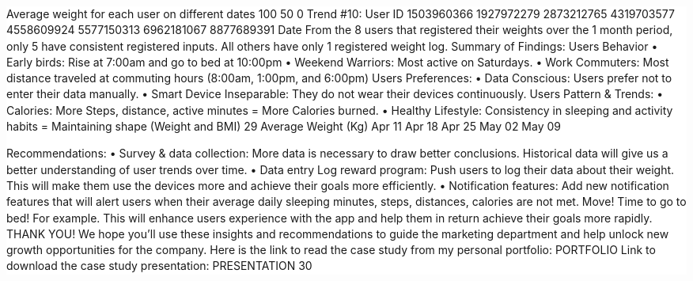 Average weight for each user on different dates
         100
50
0
Trend #10:
User ID 1503960366
     1927972279
     2873212765
     4319703577
     4558609924
     5577150313
     6962181067
     8877689391
                     Date
From the 8 users that registered their weights over the 1 month period, only 5 have consistent registered inputs. All others have only 1 registered weight log.
Summary of Findings:
Users Behavior
• Early birds: Rise at 7:00am and go to bed at 10:00pm
• Weekend Warriors: Most active on Saturdays.
• Work Commuters: Most distance traveled at commuting hours (8:00am, 1:00pm, and 6:00pm)
Users Preferences:
• Data Conscious: Users prefer not to enter their data manually.
• Smart Device Inseparable: They do not wear their devices continuously.
Users Pattern & Trends:
• Calories: More Steps, distance, active minutes = More Calories burned.
• Healthy Lifestyle: Consistency in sleeping and activity habits = Maintaining shape (Weight and BMI)
29
Average Weight (Kg)
Apr 11
Apr 18
Apr 25
May 02
May 09

Recommendations:
• Survey & data collection: More data is necessary to draw better conclusions. Historical data will give us a better understanding of user trends over time.
• Data entry Log reward program: Push users to log their data about their weight. This will make them use the devices more and achieve their goals more efficiently.
• Notification features: Add new notification features that will alert users when their average daily sleeping minutes, steps, distances, calories are not met. Move! Time to go to bed! For example. This will enhance users experience with the app and help them in return achieve their goals more rapidly.
THANK YOU!
We hope you’ll use these insights and recommendations to guide the marketing department and help unlock new growth opportunities for the company.
Here is the link to read the case study from my personal portfolio:
PORTFOLIO
Link to download the case study presentation:
PRESENTATION
30

